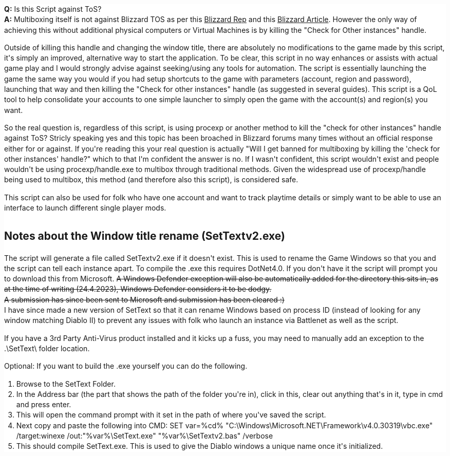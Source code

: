 **Q:** Is this Script against ToS?<br>
**A:** Multiboxing itself is not against Blizzard TOS as per this [Blizzard Rep](https://us.forums.blizzard.com/en/d2r/t/blizzard-please-give-us-an-official-statement-on-multiboxing/21958/5) and this [Blizzard Article](https://eu.battle.net/support/en/article/24258). However the only way of achieving this without additional physical computers or Virtual Machines is by killing the "Check for Other instances" handle.

Outside of killing this handle and changing the window title, there are absolutely no modifications to the game made by this script, it's simply an improved, alternative way to start the application.
To be clear, this script in no way enhances or assists with actual game play and I would strongly advise against seeking/using any tools for automation.
The script is essentially launching the game the same way you would if you had setup shortcuts to the game with parameters (account, region and password), launching that way and then killing the "Check for other instances" handle (as suggested in several guides). This script is a QoL tool to help consolidate your accounts to one simple launcher to simply open the game with the account(s) and region(s) you want.

So the real question is, regardless of this script, is using procexp or another method to kill the "check for other instances" handle against ToS? Stricly speaking yes and this topic has been broached in Blizzard forums many times without an official response either for or against.
If you're reading this your real question is actually "Will I get banned for multiboxing by killing the 'check for other instances' handle?" which to that I'm confident the answer is no. If I wasn't confident, this script wouldn't exist and people wouldn't be using procexp/handle.exe to multibox through traditional methods. Given the widespread use of procexp/handle being used to multibox, this method (and therefore also this script), is considered safe.

This script can also be used for folk who have one account and want to track playtime details or simply want to be able to use an interface to launch different single player mods.

## Notes about the Window title rename (SetTextv2.exe)

The script will generate a file called SetTextv2.exe if it doesn't exist.
This is used to rename the Game Windows so that you and the script can tell each instance apart.
To compile the .exe this requires DotNet4.0. If you don't have it the script will prompt you to download this from Microsoft.
~~A Windows Defender exception will also be automatically added for the directory this sits in, as at the time of writing (24.4.2023), Windows Defender considers it to be dodgy.~~ <br>
~~A submission has since been sent to Microsoft and submission has been cleared :)~~ <br>
I have since made a new version of SetText so that it can rename Windows based on process ID (instead of looking for any window matching Diablo II) to prevent any issues with folk who launch an instance via Battlenet as well as the script.

If you have a 3rd Party Anti-Virus product installed and it kicks up a fuss, you may need to manually add an exception to the .\SetText\ folder location.

Optional: If you want to build the .exe yourself you can do the following.
1. Browse to the SetText Folder.
2. In the Address bar (the part that shows the path of the folder you're in), click in this, clear out anything that's in it, type in cmd and press enter.
3. This will open the command prompt with it set in the path of where you've saved the script.
4. Next copy and paste the following into CMD:
	SET var=%cd%
	"C:\Windows\Microsoft.NET\Framework\v4.0.30319\vbc.exe" /target:winexe /out:"%var%\SetText.exe" "%var%\SetTextv2.bas" /verbose
5. This should compile SetText.exe. This is used to give the Diablo windows a unique name once it's initialized.
